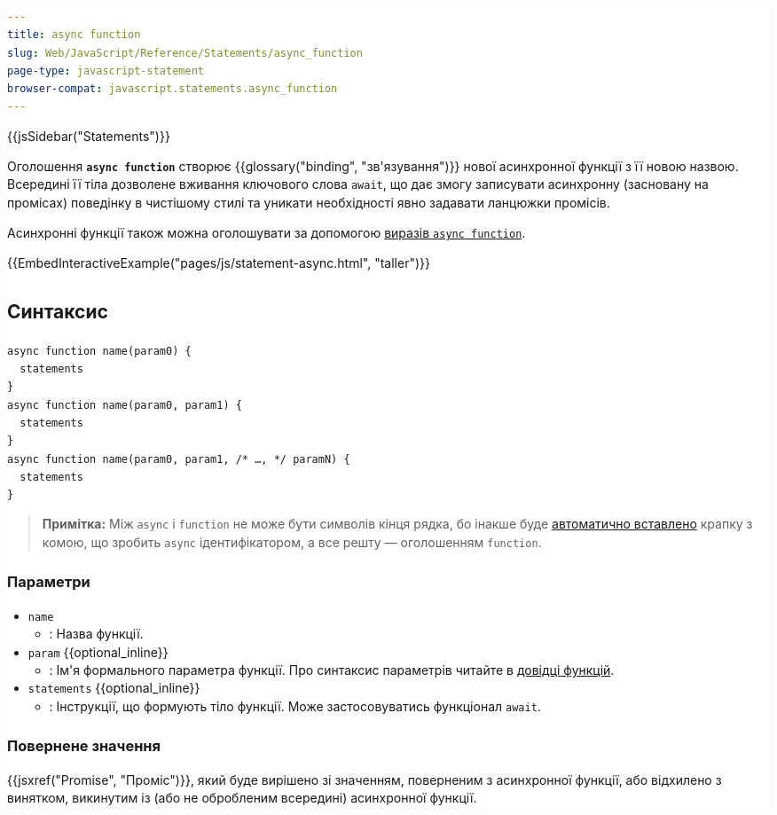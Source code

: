 ```yaml
---
title: async function
slug: Web/JavaScript/Reference/Statements/async_function
page-type: javascript-statement
browser-compat: javascript.statements.async_function
---
```


{{jsSidebar("Statements")}}

Оголошення **`async function`** створює {{glossary("binding", "зв'язування")}} нової асинхронної функції з її новою назвою. Всередині її тіла дозволене вживання ключового слова `await`, що дає змогу записувати асинхронну (засновану на промісах) поведінку в чистішому стилі та уникати необхідності явно задавати ланцюжки промісів.

Асинхронні функції також можна оголошувати за допомогою [виразів `async function`](/uk/docs/Web/JavaScript/Reference/Operators/async_function).

{{EmbedInteractiveExample("pages/js/statement-async.html", "taller")}}

## Синтаксис

```js-nolint
async function name(param0) {
  statements
}
async function name(param0, param1) {
  statements
}
async function name(param0, param1, /* …, */ paramN) {
  statements
}
```

> **Примітка:** Між `async` і `function` не може бути символів кінця рядка, бо інакше буде [автоматично вставлено](/uk/docs/Web/JavaScript/Reference/Lexical_grammar#avtomatychne-vstavliannia-krapok-z-komoiu) крапку з комою, що зробить `async` ідентифікатором, а все решту — оголошенням `function`.

### Параметри

- `name`
  - : Назва функції.
- `param` {{optional_inline}}
  - : Ім'я формального параметра функції. Про синтаксис параметрів читайте в [довідці функцій](/uk/docs/Web/JavaScript/Guide/Functions#parametry-funktsii).
- `statements` {{optional_inline}}
  - : Інструкції, що формують тіло функції. Може застосовуватись функціонал `await`.

### Повернене значення

{{jsxref("Promise", "Проміс")}}, який буде вирішено зі значенням, поверненим з асинхронної функції, або відхилено з винятком, викинутим із (або не обробленим всередині) асинхронної функції.
